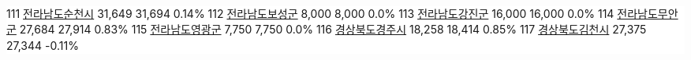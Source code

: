   <tr class="item">
    <td>111</td>
    <td><a href="/apt/전라남도순천시">전라남도순천시</a></td>
    <td>31,649</td>
    <td>31,694</td>
    <td>0.14%</td>
  </tr>

  <tr class="item">
    <td>112</td>
    <td><a href="/apt/전라남도보성군">전라남도보성군</a></td>
    <td>8,000</td>
    <td>8,000</td>
    <td>0.0%</td>
  </tr>

  <tr class="item">
    <td>113</td>
    <td><a href="/apt/전라남도강진군">전라남도강진군</a></td>
    <td>16,000</td>
    <td>16,000</td>
    <td>0.0%</td>
  </tr>

  <tr class="item">
    <td>114</td>
    <td><a href="/apt/전라남도무안군">전라남도무안군</a></td>
    <td>27,684</td>
    <td>27,914</td>
    <td>0.83%</td>
  </tr>

  <tr class="item">
    <td>115</td>
    <td><a href="/apt/전라남도영광군">전라남도영광군</a></td>
    <td>7,750</td>
    <td>7,750</td>
    <td>0.0%</td>
  </tr>

  <tr class="item">
    <td>116</td>
    <td><a href="/apt/경상북도경주시">경상북도경주시</a></td>
    <td>18,258</td>
    <td>18,414</td>
    <td>0.85%</td>
  </tr>

  <tr class="item">
    <td>117</td>
    <td><a href="/apt/경상북도김천시">경상북도김천시</a></td>
    <td>27,375</td>
    <td>27,344</td>
    <td>-0.11%</td>
  </tr>
